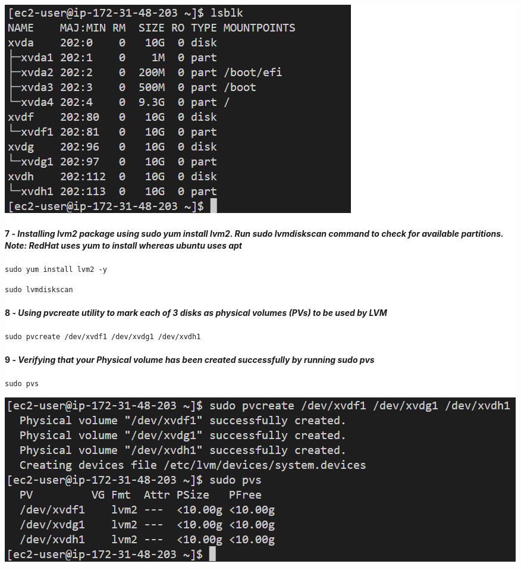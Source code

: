 ![DBdiskPartition Created](./Images/DBdiskPartition%20Created.PNG)

#### 7 - *Installing lvm2 package using sudo yum install lvm2. Run sudo lvmdiskscan command to check for available partitions. Note: RedHat uses yum to install whereas ubuntu uses apt*

`sudo yum install lvm2 -y`

`sudo lvmdiskscan` 

#### 8 - *Using pvcreate utility to mark each of 3 disks as physical volumes (PVs) to be used by LVM*

`sudo pvcreate /dev/xvdf1 /dev/xvdg1 /dev/xvdh1` 

#### 9 - *Verifying that your Physical volume has been created successfully by running sudo pvs*

`sudo pvs` 

![DBphysicalvolume](./Images/DBphysicalvolume.PNG)
